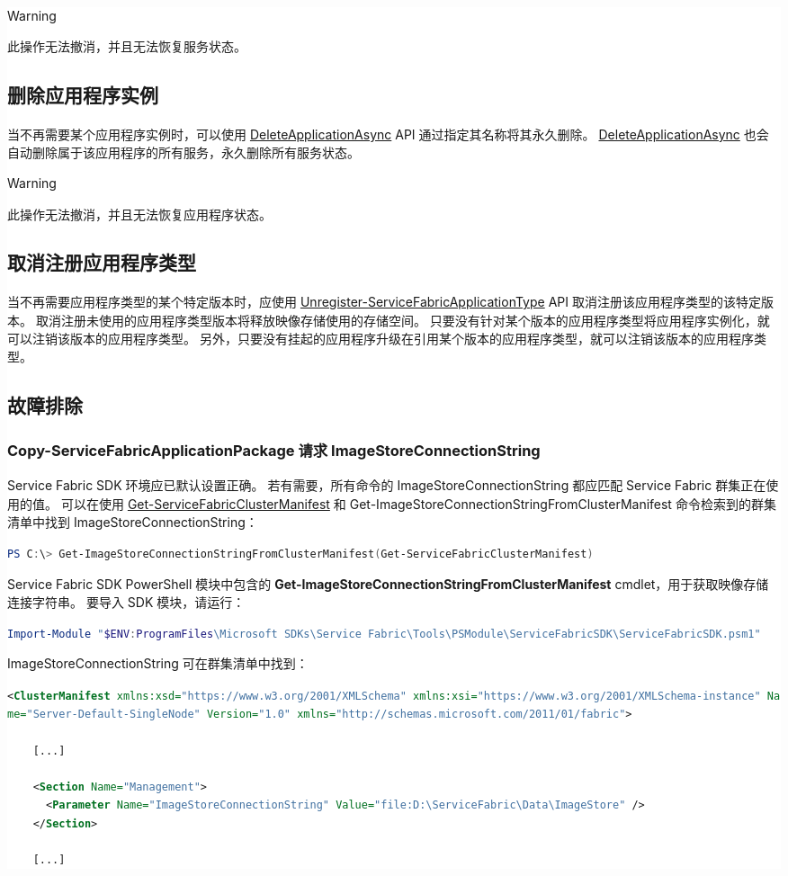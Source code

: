 > [!WARNING]
> 此操作无法撤消，并且无法恢复服务状态。

## <a name="remove-an-application-instance"></a>删除应用程序实例
当不再需要某个应用程序实例时，可以使用 [DeleteApplicationAsync](/dotnet/api/system.fabric.fabricclient.applicationmanagementclient.deleteapplicationasync) API 通过指定其名称将其永久删除。 [DeleteApplicationAsync](/dotnet/api/system.fabric.fabricclient.applicationmanagementclient.deleteapplicationasync) 也会自动删除属于该应用程序的所有服务，永久删除所有服务状态。

> [!WARNING]
> 此操作无法撤消，并且无法恢复应用程序状态。

## <a name="unregister-an-application-type"></a>取消注册应用程序类型
当不再需要应用程序类型的某个特定版本时，应使用 [Unregister-ServiceFabricApplicationType](/dotnet/api/system.fabric.fabricclient.applicationmanagementclient.unprovisionapplicationasync) API 取消注册该应用程序类型的该特定版本。 取消注册未使用的应用程序类型版本将释放映像存储使用的存储空间。 只要没有针对某个版本的应用程序类型将应用程序实例化，就可以注销该版本的应用程序类型。 另外，只要没有挂起的应用程序升级在引用某个版本的应用程序类型，就可以注销该版本的应用程序类型。

## <a name="troubleshooting"></a>故障排除
### <a name="copy-servicefabricapplicationpackage-asks-for-an-imagestoreconnectionstring"></a>Copy-ServiceFabricApplicationPackage 请求 ImageStoreConnectionString
Service Fabric SDK 环境应已默认设置正确。 若有需要，所有命令的 ImageStoreConnectionString 都应匹配 Service Fabric 群集正在使用的值。 可以在使用 [Get-ServiceFabricClusterManifest](/powershell/module/servicefabric/get-servicefabricclustermanifest?view=azureservicefabricps) 和 Get-ImageStoreConnectionStringFromClusterManifest 命令检索到的群集清单中找到 ImageStoreConnectionString：

```powershell
PS C:\> Get-ImageStoreConnectionStringFromClusterManifest(Get-ServiceFabricClusterManifest)
```

Service Fabric SDK PowerShell 模块中包含的 **Get-ImageStoreConnectionStringFromClusterManifest** cmdlet，用于获取映像存储连接字符串。  要导入 SDK 模块，请运行：

```powershell
Import-Module "$ENV:ProgramFiles\Microsoft SDKs\Service Fabric\Tools\PSModule\ServiceFabricSDK\ServiceFabricSDK.psm1"
```


ImageStoreConnectionString 可在群集清单中找到：

```xml
<ClusterManifest xmlns:xsd="https://www.w3.org/2001/XMLSchema" xmlns:xsi="https://www.w3.org/2001/XMLSchema-instance" Name="Server-Default-SingleNode" Version="1.0" xmlns="http://schemas.microsoft.com/2011/01/fabric">

    [...]

    <Section Name="Management">
      <Parameter Name="ImageStoreConnectionString" Value="file:D:\ServiceFabric\Data\ImageStore" />
    </Section>

    [...]
```


[10]: service-fabric-package-apps.md
[11]: service-fabric-application-upgrade.md